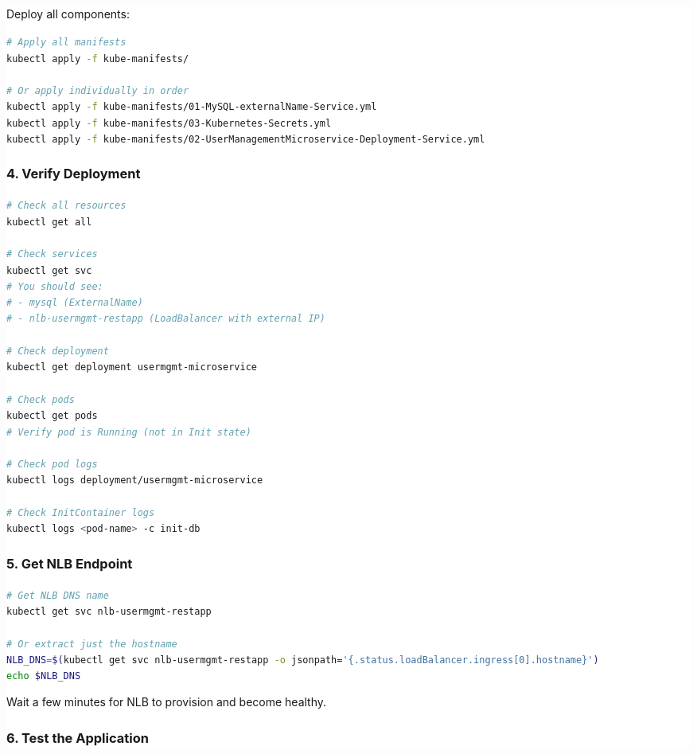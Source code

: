 Deploy all components:

```bash
# Apply all manifests
kubectl apply -f kube-manifests/

# Or apply individually in order
kubectl apply -f kube-manifests/01-MySQL-externalName-Service.yml
kubectl apply -f kube-manifests/03-Kubernetes-Secrets.yml
kubectl apply -f kube-manifests/02-UserManagementMicroservice-Deployment-Service.yml
```

### 4. Verify Deployment

```bash
# Check all resources
kubectl get all

# Check services
kubectl get svc
# You should see:
# - mysql (ExternalName)
# - nlb-usermgmt-restapp (LoadBalancer with external IP)

# Check deployment
kubectl get deployment usermgmt-microservice

# Check pods
kubectl get pods
# Verify pod is Running (not in Init state)

# Check pod logs
kubectl logs deployment/usermgmt-microservice

# Check InitContainer logs
kubectl logs <pod-name> -c init-db
```

### 5. Get NLB Endpoint

```bash
# Get NLB DNS name
kubectl get svc nlb-usermgmt-restapp

# Or extract just the hostname
NLB_DNS=$(kubectl get svc nlb-usermgmt-restapp -o jsonpath='{.status.loadBalancer.ingress[0].hostname}')
echo $NLB_DNS
```

Wait a few minutes for NLB to provision and become healthy.

### 6. Test the Application
